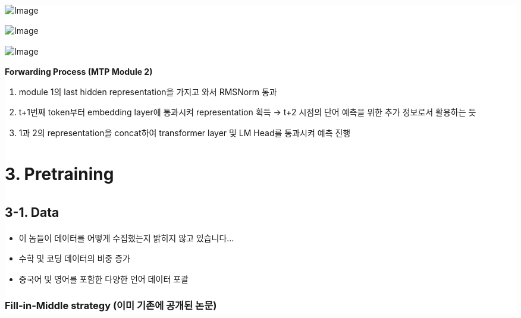 ![Image](https://prod-files-secure.s3.us-west-2.amazonaws.com/3acbc979-3f43-48f4-8683-229c6104ec76/d557a831-0fc1-411d-9fc5-442f825a0c87/image.png?X-Amz-Algorithm=AWS4-HMAC-SHA256&X-Amz-Content-Sha256=UNSIGNED-PAYLOAD&X-Amz-Credential=ASIAZI2LB466UKSS5BAW%2F20250810%2Fus-west-2%2Fs3%2Faws4_request&X-Amz-Date=20250810T113503Z&X-Amz-Expires=3600&X-Amz-Security-Token=IQoJb3JpZ2luX2VjEJv%2F%2F%2F%2F%2F%2F%2F%2F%2F%2FwEaCXVzLXdlc3QtMiJIMEYCIQCyqXwGTDP4S29JhLtZ9oqf7yovwew1VJu6EZpe%2FcFezQIhAOLbIBX9RQTjEPk3SbK4Ct6o6vqrEL2OEqAzXvR81VxfKogECNT%2F%2F%2F%2F%2F%2F%2F%2F%2F%2FwEQABoMNjM3NDIzMTgzODA1Igxpx%2F8nNI4tSu2lnDoq3AN0C9bAgKvlZNPuFeJt5vM1GRs4MuoUO8TL%2FavUSorZgz6NUfTb6nTOjQITGrH8RfSECQskXmN4bdn7kk4jF%2B%2FpgDr9EgLOy%2FkNGgQIuIX5AmQP4j2wDSJq7XlrvbeXs7PD2z2OkEiEMDsptlfJpeKaYqF612hJrF3ILmDlkXkrO7K2rASaD1nqIO5S%2BoQa5VxFEo%2FE24oWcoliqNIFxJGMofch1WtCTN6HYYQeqbzrK83WVKosEwJAsTp6uJNzBXF1MRQOMFUkQOazPJGTTMQj5k5yL%2FQPZZLW0WxgOrV3DJM3qQMmCdvI%2F2X6Evvw%2F1Jk%2Bd2jBxtphgfqEGPc3kVFz4MdUfU%2FmkZsLKIB8IaGFH1%2BitSb8Gyo7hvNEwDQtXncxabpheWA95GFzlMRqLUY2nVVfxuTV5K6EUwCuN5yrAqm5eeKCduVKBODvA0Y7qP9r0aQUNESsIlYayAaEev0CWxo2IUnli3jeGgRfo6v4GsADe5Vmz7nVw%2FtY5YLNHel5k0wi1VxLEMagP68a8qRyMt3FzGcHQMe7oKYz%2FRFghaGu0DwUxGv%2FMQNMmHBEYemzktXjKa6TQkse9dqXnqQc4K%2FS5G8VzIqpQ%2FIMumf%2B%2FRe1f1Fr1NUNLImNzDO%2FuHEBjqkAcJUJS%2B2zL%2B3lcSFkg41yDaKtVqFyYNJ%2Fw510RgOTYYBfr9nhYXbtLUYGv6LwJNBa6plJgy8xQnylbEA%2FUABG0h9yzMy2lDZ9EaIQ0T3aHeSQTgxDl9WgjSPlY%2B4oTWwX74D%2BxTCt%2FTvg0gBLjRrsOwmN6UfO7yQhInnnGtf4QCHrDOnRzrF9gzlfpVKjOQ7icfETD70edqfTgTLIwwKKbwAOoTg&X-Amz-Signature=1ff4aa15573b620f5577da95ca217d069819a3faa24441c434cd9f82f6c7250f&X-Amz-SignedHeaders=host&x-amz-checksum-mode=ENABLED&x-id=GetObject)

![Image](https://prod-files-secure.s3.us-west-2.amazonaws.com/3acbc979-3f43-48f4-8683-229c6104ec76/10b19100-6da6-4293-b0c1-da46865379e7/image.png?X-Amz-Algorithm=AWS4-HMAC-SHA256&X-Amz-Content-Sha256=UNSIGNED-PAYLOAD&X-Amz-Credential=ASIAZI2LB466UKSS5BAW%2F20250810%2Fus-west-2%2Fs3%2Faws4_request&X-Amz-Date=20250810T113503Z&X-Amz-Expires=3600&X-Amz-Security-Token=IQoJb3JpZ2luX2VjEJv%2F%2F%2F%2F%2F%2F%2F%2F%2F%2FwEaCXVzLXdlc3QtMiJIMEYCIQCyqXwGTDP4S29JhLtZ9oqf7yovwew1VJu6EZpe%2FcFezQIhAOLbIBX9RQTjEPk3SbK4Ct6o6vqrEL2OEqAzXvR81VxfKogECNT%2F%2F%2F%2F%2F%2F%2F%2F%2F%2FwEQABoMNjM3NDIzMTgzODA1Igxpx%2F8nNI4tSu2lnDoq3AN0C9bAgKvlZNPuFeJt5vM1GRs4MuoUO8TL%2FavUSorZgz6NUfTb6nTOjQITGrH8RfSECQskXmN4bdn7kk4jF%2B%2FpgDr9EgLOy%2FkNGgQIuIX5AmQP4j2wDSJq7XlrvbeXs7PD2z2OkEiEMDsptlfJpeKaYqF612hJrF3ILmDlkXkrO7K2rASaD1nqIO5S%2BoQa5VxFEo%2FE24oWcoliqNIFxJGMofch1WtCTN6HYYQeqbzrK83WVKosEwJAsTp6uJNzBXF1MRQOMFUkQOazPJGTTMQj5k5yL%2FQPZZLW0WxgOrV3DJM3qQMmCdvI%2F2X6Evvw%2F1Jk%2Bd2jBxtphgfqEGPc3kVFz4MdUfU%2FmkZsLKIB8IaGFH1%2BitSb8Gyo7hvNEwDQtXncxabpheWA95GFzlMRqLUY2nVVfxuTV5K6EUwCuN5yrAqm5eeKCduVKBODvA0Y7qP9r0aQUNESsIlYayAaEev0CWxo2IUnli3jeGgRfo6v4GsADe5Vmz7nVw%2FtY5YLNHel5k0wi1VxLEMagP68a8qRyMt3FzGcHQMe7oKYz%2FRFghaGu0DwUxGv%2FMQNMmHBEYemzktXjKa6TQkse9dqXnqQc4K%2FS5G8VzIqpQ%2FIMumf%2B%2FRe1f1Fr1NUNLImNzDO%2FuHEBjqkAcJUJS%2B2zL%2B3lcSFkg41yDaKtVqFyYNJ%2Fw510RgOTYYBfr9nhYXbtLUYGv6LwJNBa6plJgy8xQnylbEA%2FUABG0h9yzMy2lDZ9EaIQ0T3aHeSQTgxDl9WgjSPlY%2B4oTWwX74D%2BxTCt%2FTvg0gBLjRrsOwmN6UfO7yQhInnnGtf4QCHrDOnRzrF9gzlfpVKjOQ7icfETD70edqfTgTLIwwKKbwAOoTg&X-Amz-Signature=790d53ebe1af678cc5c350da73f2ed85ed43f59241b6c5aec1960d3c38d63026&X-Amz-SignedHeaders=host&x-amz-checksum-mode=ENABLED&x-id=GetObject)

![Image](https://prod-files-secure.s3.us-west-2.amazonaws.com/3acbc979-3f43-48f4-8683-229c6104ec76/a9aa56e4-1cd7-4e0b-bece-a4ce6f6a34e8/image.png?X-Amz-Algorithm=AWS4-HMAC-SHA256&X-Amz-Content-Sha256=UNSIGNED-PAYLOAD&X-Amz-Credential=ASIAZI2LB466UKSS5BAW%2F20250810%2Fus-west-2%2Fs3%2Faws4_request&X-Amz-Date=20250810T113503Z&X-Amz-Expires=3600&X-Amz-Security-Token=IQoJb3JpZ2luX2VjEJv%2F%2F%2F%2F%2F%2F%2F%2F%2F%2FwEaCXVzLXdlc3QtMiJIMEYCIQCyqXwGTDP4S29JhLtZ9oqf7yovwew1VJu6EZpe%2FcFezQIhAOLbIBX9RQTjEPk3SbK4Ct6o6vqrEL2OEqAzXvR81VxfKogECNT%2F%2F%2F%2F%2F%2F%2F%2F%2F%2FwEQABoMNjM3NDIzMTgzODA1Igxpx%2F8nNI4tSu2lnDoq3AN0C9bAgKvlZNPuFeJt5vM1GRs4MuoUO8TL%2FavUSorZgz6NUfTb6nTOjQITGrH8RfSECQskXmN4bdn7kk4jF%2B%2FpgDr9EgLOy%2FkNGgQIuIX5AmQP4j2wDSJq7XlrvbeXs7PD2z2OkEiEMDsptlfJpeKaYqF612hJrF3ILmDlkXkrO7K2rASaD1nqIO5S%2BoQa5VxFEo%2FE24oWcoliqNIFxJGMofch1WtCTN6HYYQeqbzrK83WVKosEwJAsTp6uJNzBXF1MRQOMFUkQOazPJGTTMQj5k5yL%2FQPZZLW0WxgOrV3DJM3qQMmCdvI%2F2X6Evvw%2F1Jk%2Bd2jBxtphgfqEGPc3kVFz4MdUfU%2FmkZsLKIB8IaGFH1%2BitSb8Gyo7hvNEwDQtXncxabpheWA95GFzlMRqLUY2nVVfxuTV5K6EUwCuN5yrAqm5eeKCduVKBODvA0Y7qP9r0aQUNESsIlYayAaEev0CWxo2IUnli3jeGgRfo6v4GsADe5Vmz7nVw%2FtY5YLNHel5k0wi1VxLEMagP68a8qRyMt3FzGcHQMe7oKYz%2FRFghaGu0DwUxGv%2FMQNMmHBEYemzktXjKa6TQkse9dqXnqQc4K%2FS5G8VzIqpQ%2FIMumf%2B%2FRe1f1Fr1NUNLImNzDO%2FuHEBjqkAcJUJS%2B2zL%2B3lcSFkg41yDaKtVqFyYNJ%2Fw510RgOTYYBfr9nhYXbtLUYGv6LwJNBa6plJgy8xQnylbEA%2FUABG0h9yzMy2lDZ9EaIQ0T3aHeSQTgxDl9WgjSPlY%2B4oTWwX74D%2BxTCt%2FTvg0gBLjRrsOwmN6UfO7yQhInnnGtf4QCHrDOnRzrF9gzlfpVKjOQ7icfETD70edqfTgTLIwwKKbwAOoTg&X-Amz-Signature=c31ceee0c0c6e05ebe5655bfe004ca09138a773cc0b8a780dc5c8d55c99b3555&X-Amz-SignedHeaders=host&x-amz-checksum-mode=ENABLED&x-id=GetObject)

**Forwarding Process (MTP Module 2)**

1. module 1의 last hidden representation을 가지고 와서 RMSNorm 통과

1. t+1번째 token부터 embedding layer에 통과시켜 representation 획득 → t+2 시점의 단어 예측을 위한 추가 정보로서 활용하는 듯

1. 1과 2의 representation을 concat하여 transformer layer 및 LM Head를 통과시켜 예측 진행

# 3. Pretraining

## 3-1. Data

- 이 놈들이 데이터를 어떻게 수집했는지 밝히지 않고 있습니다… 

- 수학 및 코딩 데이터의 비중 증가

- 중국어 및 영어를 포함한 다양한 언어 데이터 포괄

### Fill-in-Middle strategy (이미 기존에 공개된 논문)
